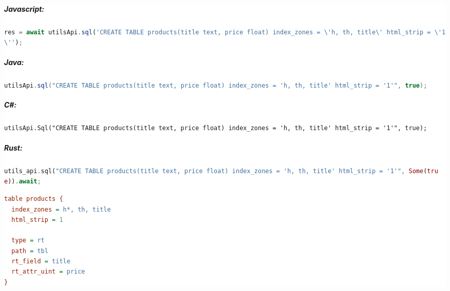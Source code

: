 
##### Javascript:



```javascript
res = await utilsApi.sql('CREATE TABLE products(title text, price float) index_zones = \'h, th, title\' html_strip = \'1\'');
```


##### Java:

```java
utilsApi.sql("CREATE TABLE products(title text, price float) index_zones = 'h, th, title' html_strip = '1'", true);
```


##### C#:

```clike
utilsApi.Sql("CREATE TABLE products(title text, price float) index_zones = 'h, th, title' html_strip = '1'", true);
```


##### Rust:



```rust
utils_api.sql("CREATE TABLE products(title text, price float) index_zones = 'h, th, title' html_strip = '1'", Some(true)).await;
```



```ini
table products {
  index_zones = h*, th, title
  html_strip = 1

  type = rt
  path = tbl
  rt_field = title
  rt_attr_uint = price
}
```



